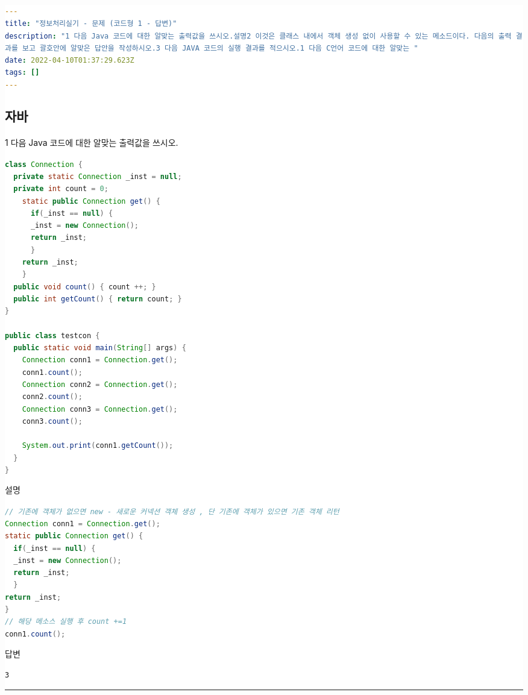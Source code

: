 ```yaml
---
title: "정보처리실기 - 문제 (코드형 1 - 답변)"
description: "1 다음 Java 코드에 대한 알맞는 출력값을 쓰시오.설명2 이것은 클래스 내에서 객체 생성 없이 사용할 수 있는 메소드이다. 다음의 출력 결과를 보고 괄호안에 알맞은 답안을 작성하시오.3 다음 JAVA 코드의 실행 결과를 적으시오.1 다음 C언어 코드에 대한 알맞는 "
date: 2022-04-10T01:37:29.623Z
tags: []
---
```

## 자바
1 다음 Java 코드에 대한 알맞는 출력값을 쓰시오.
```java
class Connection {
  private static Connection _inst = null;
  private int count = 0;
    static public Connection get() {
      if(_inst == null) {
      _inst = new Connection();
      return _inst; 
      }
    return _inst;
    }
  public void count() { count ++; }
  public int getCount() { return count; }
}
 
public class testcon {
  public static void main(String[] args) {
    Connection conn1 = Connection.get();
    conn1.count();
    Connection conn2 = Connection.get();
    conn2.count();
    Connection conn3 = Connection.get();
    conn3.count();
    
    System.out.print(conn1.getCount());
  }
}
```
설명
```java
// 기존에 객체가 없으면 new - 새로운 커넥션 객체 생성 , 단 기존에 객체가 있으면 기존 객체 리턴  
Connection conn1 = Connection.get();
static public Connection get() {
  if(_inst == null) {
  _inst = new Connection();
  return _inst; 
  }
return _inst;
}
// 해당 메소스 실행 후 count +=1 
conn1.count();
```
답변
```
3
```

---
